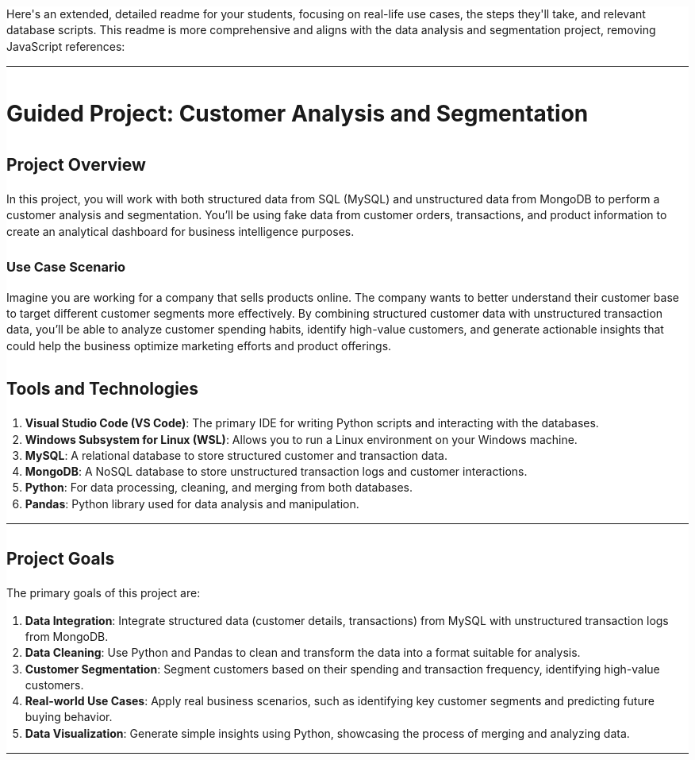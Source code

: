 Here's an extended, detailed readme for your students, focusing on real-life use cases, the steps they'll take, and relevant database scripts. This readme is more comprehensive and aligns with the data analysis and segmentation project, removing JavaScript references:

---

# **Guided Project: Customer Analysis and Segmentation**

## **Project Overview**

In this project, you will work with both structured data from SQL (MySQL) and unstructured data from MongoDB to perform a customer analysis and segmentation. You’ll be using fake data from customer orders, transactions, and product information to create an analytical dashboard for business intelligence purposes.

### **Use Case Scenario**

Imagine you are working for a company that sells products online. The company wants to better understand their customer base to target different customer segments more effectively. By combining structured customer data with unstructured transaction data, you’ll be able to analyze customer spending habits, identify high-value customers, and generate actionable insights that could help the business optimize marketing efforts and product offerings.

## **Tools and Technologies**

1. **Visual Studio Code (VS Code)**: The primary IDE for writing Python scripts and interacting with the databases.
2. **Windows Subsystem for Linux (WSL)**: Allows you to run a Linux environment on your Windows machine.
3. **MySQL**: A relational database to store structured customer and transaction data.
4. **MongoDB**: A NoSQL database to store unstructured transaction logs and customer interactions.
5. **Python**: For data processing, cleaning, and merging from both databases.
6. **Pandas**: Python library used for data analysis and manipulation.

---

## **Project Goals**

The primary goals of this project are:
1. **Data Integration**: Integrate structured data (customer details, transactions) from MySQL with unstructured transaction logs from MongoDB.
2. **Data Cleaning**: Use Python and Pandas to clean and transform the data into a format suitable for analysis.
3. **Customer Segmentation**: Segment customers based on their spending and transaction frequency, identifying high-value customers.
4. **Real-world Use Cases**: Apply real business scenarios, such as identifying key customer segments and predicting future buying behavior.
5. **Data Visualization**: Generate simple insights using Python, showcasing the process of merging and analyzing data.

---